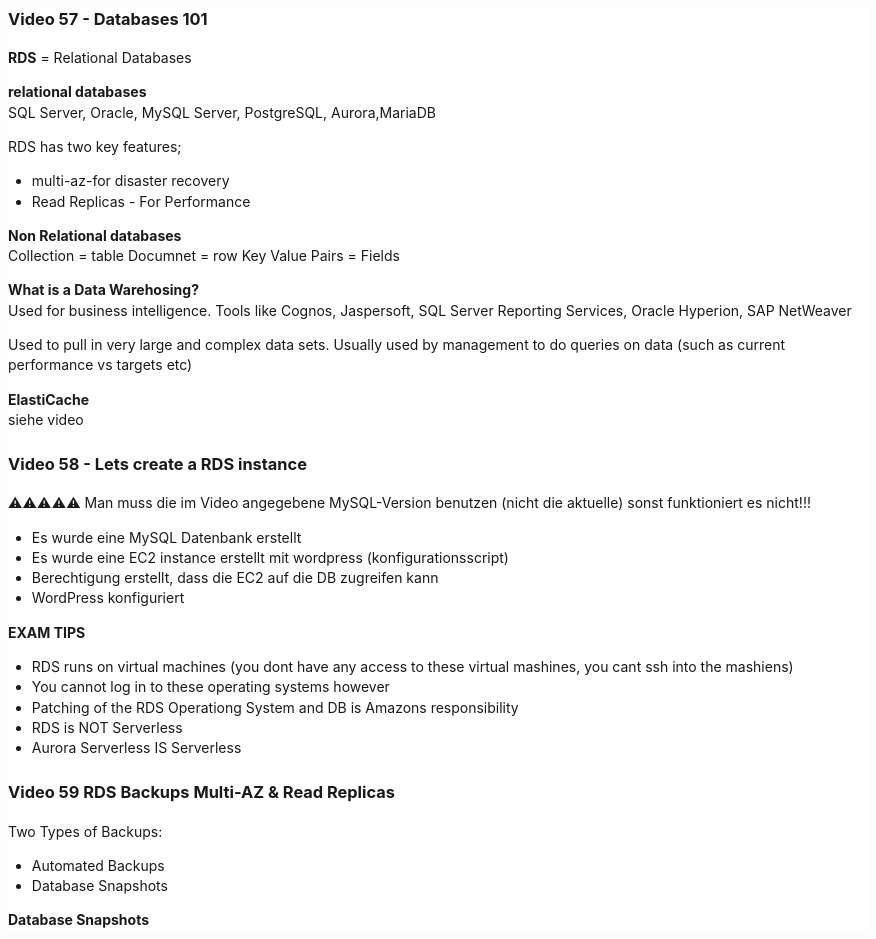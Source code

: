 ### Video 57 - Databases 101

__RDS__ = Relational Databases

__relational databases__  
SQL Server, Oracle, MySQL Server, PostgreSQL, Aurora,MariaDB

RDS has two key features;
- multi-az-for disaster recovery
- Read Replicas - For Performance


__Non Relational databases__  
Collection      = table
Documnet        = row
Key Value Pairs = Fields


__What is a Data Warehosing?__  
Used for business intelligence. Tools like Cognos, Jaspersoft, SQL Server Reporting Services, Oracle Hyperion, SAP NetWeaver

Used to pull in very large and complex data sets. Usually used by management to do queries on data (such as current performance vs targets etc)


__ElastiCache__  
siehe video

### Video 58 - Lets create a RDS instance

⚠️⚠️⚠️⚠️⚠️ Man muss die im Video angegebene MySQL-Version benutzen (nicht die aktuelle) sonst funktioniert es nicht!!!   

- Es wurde eine MySQL Datenbank erstellt 
- Es wurde eine EC2 instance erstellt mit wordpress (konfigurationsscript)
- Berechtigung erstellt, dass die EC2 auf die DB zugreifen kann
- WordPress konfiguriert

__EXAM TIPS__  
- RDS runs on virtual machines (you dont have any access to these virtual mashines, you cant ssh into the mashiens)
- You cannot log in to these operating systems however
- Patching of the RDS Operationg System and DB is Amazons responsibility
- RDS is NOT Serverless 
- Aurora Serverless IS Serverless


### Video 59 RDS Backups Multi-AZ & Read Replicas

Two Types of Backups:
- Automated Backups
- Database Snapshots

__Database Snapshots__  
